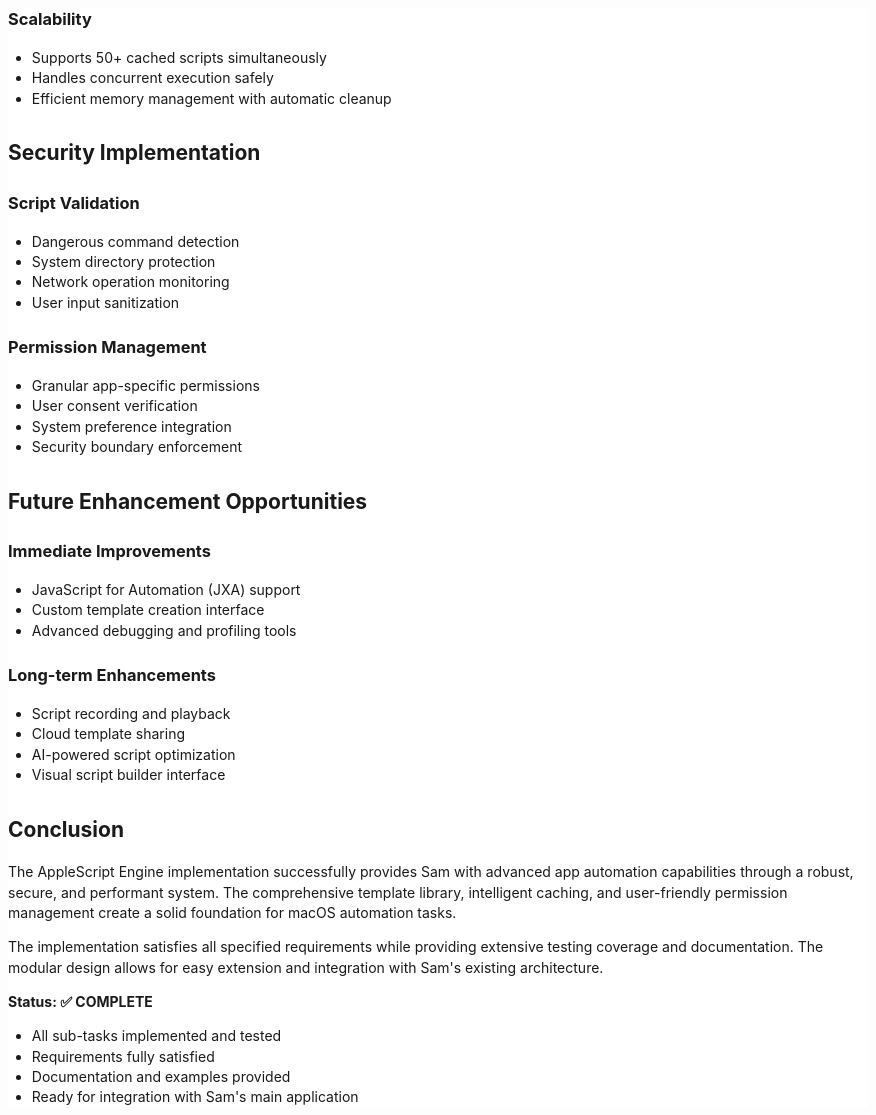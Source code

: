 ### Scalability
- Supports 50+ cached scripts simultaneously
- Handles concurrent execution safely
- Efficient memory management with automatic cleanup

## Security Implementation

### Script Validation
- Dangerous command detection
- System directory protection
- Network operation monitoring
- User input sanitization

### Permission Management
- Granular app-specific permissions
- User consent verification
- System preference integration
- Security boundary enforcement

## Future Enhancement Opportunities

### Immediate Improvements
- JavaScript for Automation (JXA) support
- Custom template creation interface
- Advanced debugging and profiling tools

### Long-term Enhancements
- Script recording and playback
- Cloud template sharing
- AI-powered script optimization
- Visual script builder interface

## Conclusion

The AppleScript Engine implementation successfully provides Sam with advanced app automation capabilities through a robust, secure, and performant system. The comprehensive template library, intelligent caching, and user-friendly permission management create a solid foundation for macOS automation tasks.

The implementation satisfies all specified requirements while providing extensive testing coverage and documentation. The modular design allows for easy extension and integration with Sam's existing architecture.

**Status: ✅ COMPLETE**
- All sub-tasks implemented and tested
- Requirements fully satisfied
- Documentation and examples provided
- Ready for integration with Sam's main application